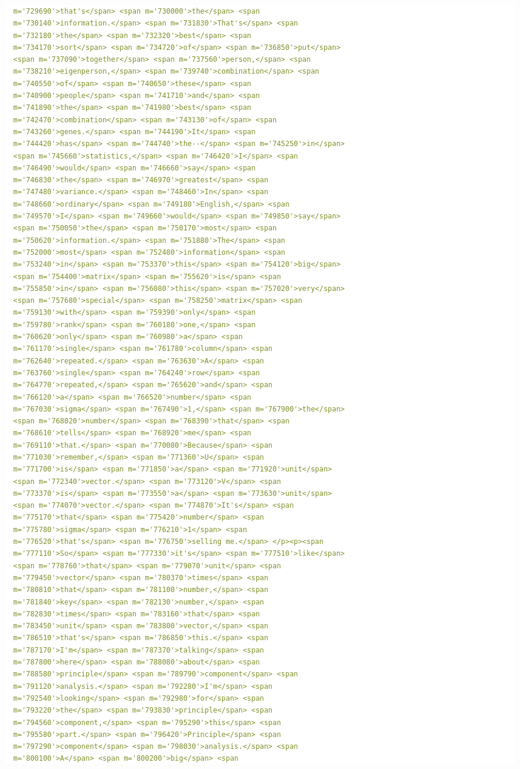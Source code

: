 ```yaml
  m='729690'>that's</span> <span m='730000'>the</span> <span
  m='730140'>information.</span> <span m='731830'>That's</span> <span
  m='732180'>the</span> <span m='732320'>best</span> <span
  m='734170'>sort</span> <span m='734720'>of</span> <span m='736850'>put</span>
  <span m='737090'>together</span> <span m='737560'>person,</span> <span
  m='738210'>eigenperson,</span> <span m='739740'>combination</span> <span
  m='740550'>of</span> <span m='740650'>these</span> <span
  m='740900'>people</span> <span m='741710'>and</span> <span
  m='741890'>the</span> <span m='741980'>best</span> <span
  m='742470'>combination</span> <span m='743130'>of</span> <span
  m='743260'>genes.</span> <span m='744190'>It</span> <span
  m='744420'>has</span> <span m='744740'>the--</span> <span m='745250'>in</span>
  <span m='745660'>statistics,</span> <span m='746420'>I</span> <span
  m='746490'>would</span> <span m='746660'>say</span> <span
  m='746830'>the</span> <span m='746970'>greatest</span> <span
  m='747480'>variance.</span> <span m='748460'>In</span> <span
  m='748660'>ordinary</span> <span m='749180'>English,</span> <span
  m='749570'>I</span> <span m='749660'>would</span> <span m='749850'>say</span>
  <span m='750050'>the</span> <span m='750170'>most</span> <span
  m='750620'>information.</span> <span m='751880'>The</span> <span
  m='752000'>most</span> <span m='752480'>information</span> <span
  m='753240'>in</span> <span m='753370'>this</span> <span m='754120'>big</span>
  <span m='754400'>matrix</span> <span m='755620'>is</span> <span
  m='755850'>in</span> <span m='756080'>this</span> <span m='757020'>very</span>
  <span m='757680'>special</span> <span m='758250'>matrix</span> <span
  m='759130'>with</span> <span m='759390'>only</span> <span
  m='759780'>rank</span> <span m='760180'>one,</span> <span
  m='760620'>only</span> <span m='760980'>a</span> <span
  m='761170'>single</span> <span m='761780'>column</span> <span
  m='762640'>repeated.</span> <span m='763630'>A</span> <span
  m='763760'>single</span> <span m='764240'>row</span> <span
  m='764770'>repeated,</span> <span m='765620'>and</span> <span
  m='766120'>a</span> <span m='766520'>number</span> <span
  m='767030'>sigma</span> <span m='767490'>1,</span> <span m='767900'>the</span>
  <span m='768020'>number</span> <span m='768390'>that</span> <span
  m='768610'>tells</span> <span m='768920'>me</span> <span
  m='769110'>that.</span> <span m='770080'>Because</span> <span
  m='771030'>remember,</span> <span m='771360'>U</span> <span
  m='771700'>is</span> <span m='771850'>a</span> <span m='771920'>unit</span>
  <span m='772340'>vector.</span> <span m='773120'>V</span> <span
  m='773370'>is</span> <span m='773550'>a</span> <span m='773630'>unit</span>
  <span m='774070'>vector.</span> <span m='774870'>It's</span> <span
  m='775170'>that</span> <span m='775420'>number</span> <span
  m='775780'>sigma</span> <span m='776210'>1</span> <span
  m='776520'>that's</span> <span m='776750'>selling me.</span> </p><p><span
  m='777110'>So</span> <span m='777330'>it's</span> <span m='777510'>like</span>
  <span m='778760'>that</span> <span m='779070'>unit</span> <span
  m='779450'>vector</span> <span m='780370'>times</span> <span
  m='780810'>that</span> <span m='781100'>number,</span> <span
  m='781840'>key</span> <span m='782130'>number,</span> <span
  m='782830'>times</span> <span m='783160'>that</span> <span
  m='783450'>unit</span> <span m='783800'>vector,</span> <span
  m='786510'>that's</span> <span m='786850'>this.</span> <span
  m='787170'>I'm</span> <span m='787370'>talking</span> <span
  m='787800'>here</span> <span m='788080'>about</span> <span
  m='788580'>principle</span> <span m='789790'>component</span> <span
  m='791120'>analysis.</span> <span m='792280'>I'm</span> <span
  m='792540'>looking</span> <span m='792980'>for</span> <span
  m='793220'>the</span> <span m='793830'>principle</span> <span
  m='794560'>component,</span> <span m='795290'>this</span> <span
  m='795580'>part.</span> <span m='796420'>Principle</span> <span
  m='797290'>component</span> <span m='798030'>analysis.</span> <span
  m='800100'>A</span> <span m='800200'>big</span> <span
```